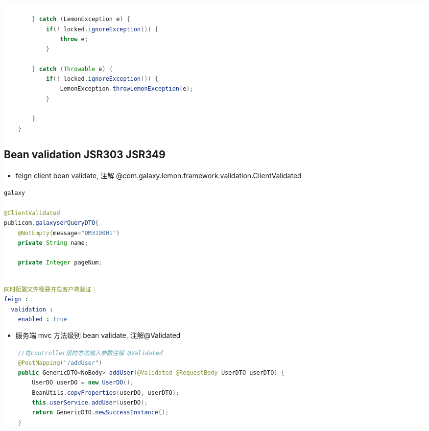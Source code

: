 ```java
            
        } catch (LemonException e) {
            if(! locked.ignoreException()) {
                throw e;
            }
           
        } catch (Throwable e) {
            if(! locked.ignoreException()) {
                LemonException.throwLemonException(e);
            }
           
        }
    }

```

## Bean validation JSR303 JSR349

*   feign client bean validate, 注解 @com.galaxy.lemon.framework.validation.ClientValidated

```java
galaxy

@ClientValidated
publicom.galaxyserQueryDTO{
    @NotEmpty(message="DM310001")
    private String name;
    
    private Integer pageNum;
    
```
```yaml
同时配置文件需要开启客户端验证：
feign :
  validation :
    enabled : true

```

*   服务端 mvc 方法级别 bean validate, 注解@Validated

```java
    //在controller层的方法输入参数注解 @Validated
    @PostMapping("/addUser")
    public GenericDTO<NoBody> addUser(@Validated @RequestBody UserDTO userDTO) {
        UserDO userDO = new UserDO();
        BeanUtils.copyProperties(userDO, userDTO);
        this.userService.addUser(userDO);
        return GenericDTO.newSuccessInstance();
    }

```
